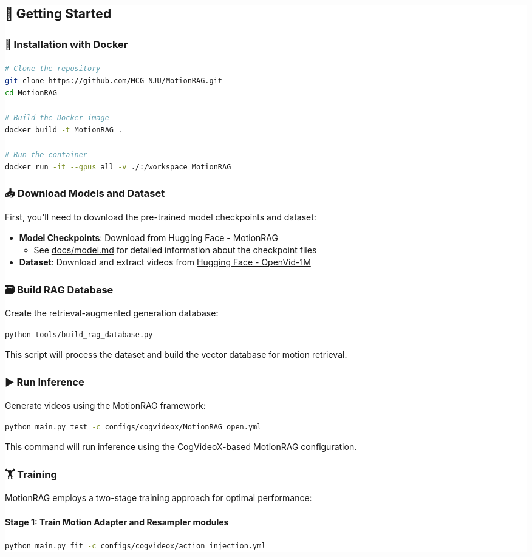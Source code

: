 
## 🚀 Getting Started

### 🐳 Installation with Docker

```bash
# Clone the repository
git clone https://github.com/MCG-NJU/MotionRAG.git
cd MotionRAG

# Build the Docker image
docker build -t MotionRAG .

# Run the container
docker run -it --gpus all -v ./:/workspace MotionRAG
```

### 📥 Download Models and Dataset

First, you'll need to download the pre-trained model checkpoints and dataset:

- **Model Checkpoints**: Download from [Hugging Face - MotionRAG](https://huggingface.co/MCG-NJU/MotionRAG)
  - See [docs/model.md](docs/model.md) for detailed information about the checkpoint files
- **Dataset**: Download and extract videos from [Hugging Face - OpenVid-1M](https://huggingface.co/nkp37/OpenVid-1M)

### 🗃️ Build RAG Database

Create the retrieval-augmented generation database:

```bash
python tools/build_rag_database.py
```

This script will process the dataset and build the vector database for motion retrieval.

### ▶️ Run Inference

Generate videos using the MotionRAG framework:

```bash
python main.py test -c configs/cogvideox/MotionRAG_open.yml
```

This command will run inference using the CogVideoX-based MotionRAG configuration.

### 🏋️ Training

MotionRAG employs a two-stage training approach for optimal performance:

#### **Stage 1**: Train Motion Adapter and Resampler modules

```bash
python main.py fit -c configs/cogvideox/action_injection.yml
```
